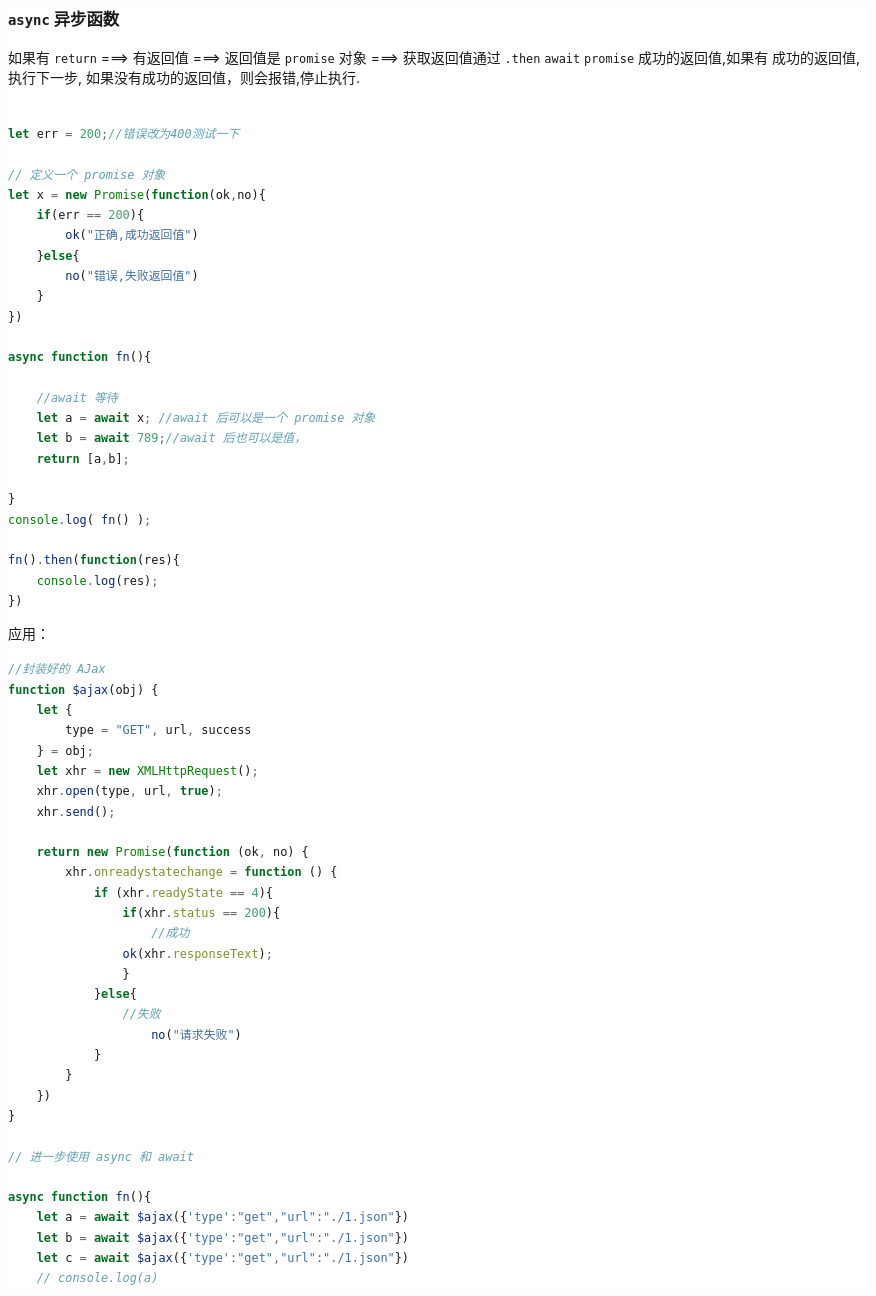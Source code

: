 ### `async`  异步函数
如果有 `return` ===> 有返回值 ===> 返回值是 `promise` 对象 ===> 获取返回值通过 `.then`
`await`   `promise` 成功的返回值,如果有 成功的返回值,执行下一步, 如果没有成功的返回值，则会报错,停止执行.
```js

let err = 200;//错误改为400测试一下

// 定义一个 promise 对象
let x = new Promise(function(ok,no){
    if(err == 200){
        ok("正确,成功返回值")
    }else{
        no("错误,失败返回值")
    }
})

async function fn(){

    //await 等待
    let a = await x; //await 后可以是一个 promise 对象
    let b = await 789;//await 后也可以是值，
    return [a,b];

}
console.log( fn() ); 

fn().then(function(res){
    console.log(res);
})
```
应用：
```js
//封装好的 AJax
function $ajax(obj) {
    let {
        type = "GET", url, success
    } = obj;
    let xhr = new XMLHttpRequest();
    xhr.open(type, url, true);
    xhr.send();

    return new Promise(function (ok, no) {
        xhr.onreadystatechange = function () {
            if (xhr.readyState == 4){
                if(xhr.status == 200){
                    //成功
                ok(xhr.responseText);
                } 
            }else{
                //失败
                    no("请求失败")
            }
        }
    })
}

// 进一步使用 async 和 await

async function fn(){
    let a = await $ajax({'type':"get","url":"./1.json"})
    let b = await $ajax({'type':"get","url":"./1.json"})
    let c = await $ajax({'type':"get","url":"./1.json"})
    // console.log(a)
```